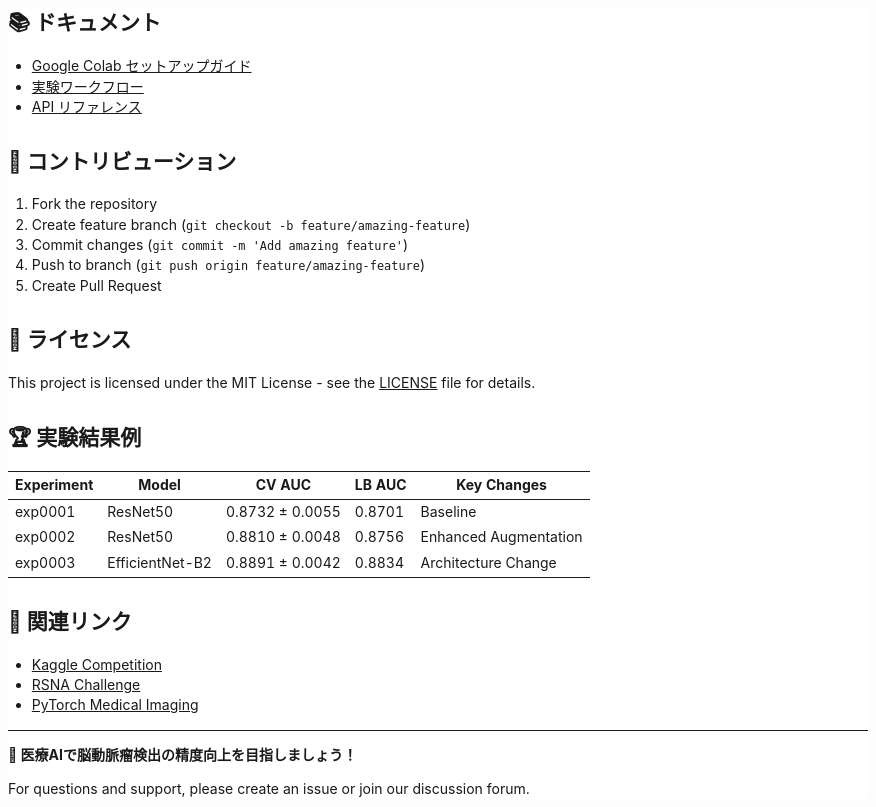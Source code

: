 ## 📚 ドキュメント

- [Google Colab セットアップガイド](docs/colab_setup.md)
- [実験ワークフロー](docs/experiment_workflow.md)
- [API リファレンス](scripts/)

## 🤝 コントリビューション

1. Fork the repository
2. Create feature branch (`git checkout -b feature/amazing-feature`)
3. Commit changes (`git commit -m 'Add amazing feature'`)
4. Push to branch (`git push origin feature/amazing-feature`)
5. Create Pull Request

## 📄 ライセンス

This project is licensed under the MIT License - see the [LICENSE](LICENSE) file for details.

## 🏆 実験結果例

| Experiment | Model | CV AUC | LB AUC | Key Changes |
|------------|-------|---------|---------|-------------|
| exp0001 | ResNet50 | 0.8732 ± 0.0055 | 0.8701 | Baseline |
| exp0002 | ResNet50 | 0.8810 ± 0.0048 | 0.8756 | Enhanced Augmentation |
| exp0003 | EfficientNet-B2 | 0.8891 ± 0.0042 | 0.8834 | Architecture Change |

## 🔗 関連リンク

- [Kaggle Competition](https://www.kaggle.com/c/rsna-intracranial-aneurysm-detection)
- [RSNA Challenge](https://www.rsna.org/en/education/ai-resources-and-training/ai-image-challenge)
- [PyTorch Medical Imaging](https://pytorch.org/blog/accelerating-medical-imaging-with-pytorch/)

---

**🧠 医療AIで脳動脈瘤検出の精度向上を目指しましょう！**

For questions and support, please create an issue or join our discussion forum.